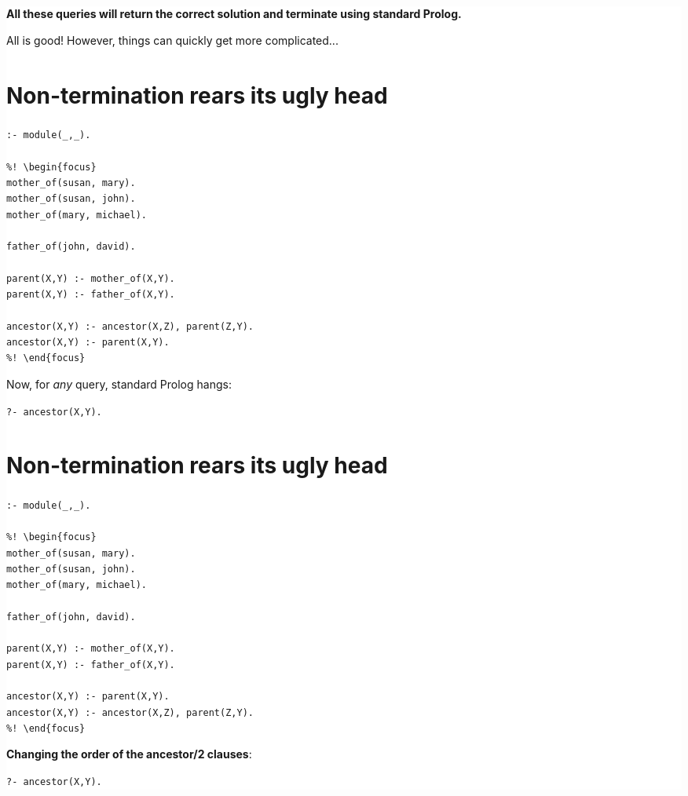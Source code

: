**All these queries will return the correct solution and terminate using standard Prolog.**

All is good! However, things can quickly get more complicated...

# Non-termination rears its ugly head

```ciao_runnable
:- module(_,_).

%! \begin{focus}
mother_of(susan, mary).
mother_of(susan, john).
mother_of(mary, michael).

father_of(john, david).

parent(X,Y) :- mother_of(X,Y).
parent(X,Y) :- father_of(X,Y).

ancestor(X,Y) :- ancestor(X,Z), parent(Z,Y).
ancestor(X,Y) :- parent(X,Y).
%! \end{focus}
```

Now, for _any_ query, standard Prolog hangs:

```ciao_runnable
?- ancestor(X,Y).
```

# Non-termination rears its ugly head

```ciao_runnable
:- module(_,_).

%! \begin{focus}
mother_of(susan, mary).
mother_of(susan, john).
mother_of(mary, michael).

father_of(john, david).

parent(X,Y) :- mother_of(X,Y).
parent(X,Y) :- father_of(X,Y).

ancestor(X,Y) :- parent(X,Y).
ancestor(X,Y) :- ancestor(X,Z), parent(Z,Y).
%! \end{focus}
```

**Changing the order of the ancestor/2 clauses**:

```ciao_runnable
?- ancestor(X,Y).
```
